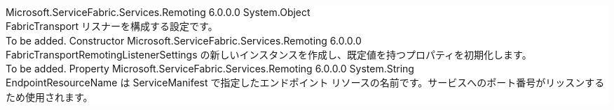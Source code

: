 <Type Name="FabricTransportRemotingListenerSettings" FullName="Microsoft.ServiceFabric.Services.Remoting.FabricTransport.Runtime.FabricTransportRemotingListenerSettings">
  <TypeSignature Language="C#" Value="public class FabricTransportRemotingListenerSettings" />
  <TypeSignature Language="ILAsm" Value=".class public auto ansi beforefieldinit FabricTransportRemotingListenerSettings extends System.Object" />
  <TypeSignature Language="DocId" Value="T:Microsoft.ServiceFabric.Services.Remoting.FabricTransport.Runtime.FabricTransportRemotingListenerSettings" />
  <TypeSignature Language="VB.NET" Value="Public Class FabricTransportRemotingListenerSettings" />
  <TypeSignature Language="F#" Value="type FabricTransportRemotingListenerSettings = class" />
  <AssemblyInfo>
    <AssemblyName>Microsoft.ServiceFabric.Services.Remoting</AssemblyName>
    <AssemblyVersion>6.0.0.0</AssemblyVersion>
  </AssemblyInfo>
  <Base>
    <BaseTypeName>System.Object</BaseTypeName>
  </Base>
  <Interfaces />
  <Docs>
    <summary>
            FabricTransport リスナーを構成する設定です。
             </summary>
    <remarks>To be added.</remarks>
  </Docs>
  <Members>
    <Member MemberName=".ctor">
      <MemberSignature Language="C#" Value="public FabricTransportRemotingListenerSettings ();" />
      <MemberSignature Language="ILAsm" Value=".method public hidebysig specialname rtspecialname instance void .ctor() cil managed" />
      <MemberSignature Language="DocId" Value="M:Microsoft.ServiceFabric.Services.Remoting.FabricTransport.Runtime.FabricTransportRemotingListenerSettings.#ctor" />
      <MemberSignature Language="VB.NET" Value="Public Sub New ()" />
      <MemberType>Constructor</MemberType>
      <AssemblyInfo>
        <AssemblyName>Microsoft.ServiceFabric.Services.Remoting</AssemblyName>
        <AssemblyVersion>6.0.0.0</AssemblyVersion>
      </AssemblyInfo>
      <Parameters />
      <Docs>
        <summary>
            FabricTransportRemotingListenerSettings の新しいインスタンスを作成し、既定値を持つプロパティを初期化します。
            </summary>
        <remarks>To be added.</remarks>
      </Docs>
    </Member>
    <Member MemberName="EndpointResourceName">
      <MemberSignature Language="C#" Value="public string EndpointResourceName { get; set; }" />
      <MemberSignature Language="ILAsm" Value=".property instance string EndpointResourceName" />
      <MemberSignature Language="DocId" Value="P:Microsoft.ServiceFabric.Services.Remoting.FabricTransport.Runtime.FabricTransportRemotingListenerSettings.EndpointResourceName" />
      <MemberSignature Language="VB.NET" Value="Public Property EndpointResourceName As String" />
      <MemberSignature Language="F#" Value="member this.EndpointResourceName : string with get, set" Usage="Microsoft.ServiceFabric.Services.Remoting.FabricTransport.Runtime.FabricTransportRemotingListenerSettings.EndpointResourceName" />
      <MemberType>Property</MemberType>
      <AssemblyInfo>
        <AssemblyName>Microsoft.ServiceFabric.Services.Remoting</AssemblyName>
        <AssemblyVersion>6.0.0.0</AssemblyVersion>
      </AssemblyInfo>
      <ReturnValue>
        <ReturnType>System.String</ReturnType>
      </ReturnValue>
      <Docs>
        <summary>
            EndpointResourceName は ServiceManifest で指定したエンドポイント リソースの名前です。サービスへのポート番号がリッスンするため使用されます。 